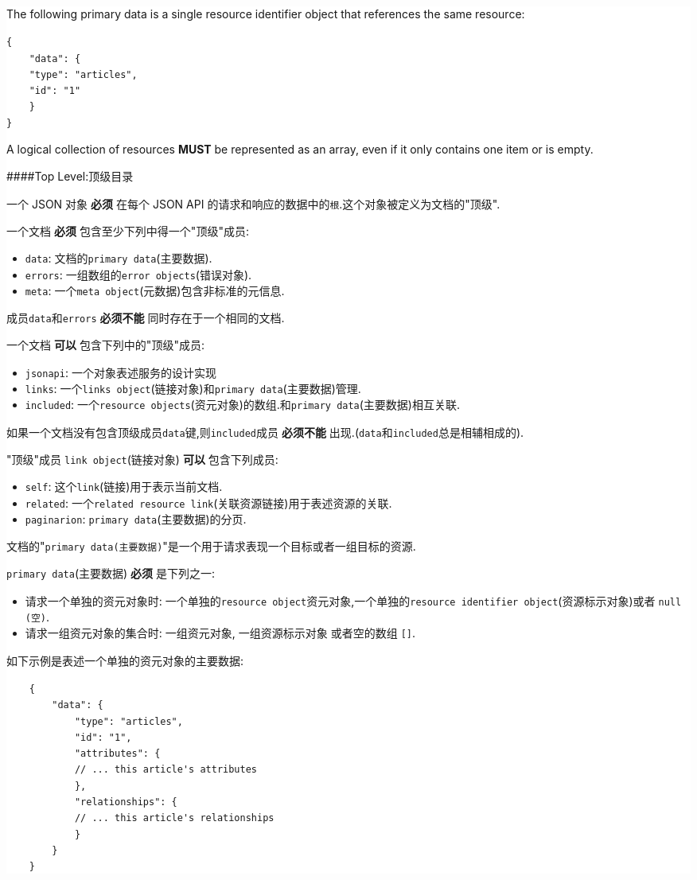 The following primary data is a single resource identifier object that references the same resource:

	{
  		"data": {
    	"type": "articles",
   		"id": "1"
  		}
	}

A logical collection of resources **MUST** be represented as an array, even if it only contains one item or is empty.

####Top Level:顶级目录

一个 JSON 对象 **必须** 在每个 JSON API 的请求和响应的数据中的`根`.这个对象被定义为文档的"顶级".

一个文档 **必须** 包含至少下列中得一个"顶级"成员:

* `data`: 文档的`primary data`(主要数据).
* `errors`: 一组数组的`error objects`(错误对象).
* `meta`: 一个`meta object`(元数据)包含非标准的元信息.

成员`data`和`errors` **必须不能** 同时存在于一个相同的文档.

一个文档 **可以** 包含下列中的"顶级"成员:

* `jsonapi`: 一个对象表述服务的设计实现
* `links`: 一个`links object`(链接对象)和`primary data`(主要数据)管理.
* `included`: 一个`resource objects`(资元对象)的数组.和`primary data`(主要数据)相互关联.

如果一个文档没有包含顶级成员`data`键,则`included`成员 **必须不能** 出现.(`data`和`included`总是相辅相成的).

"顶级"成员 `link object`(链接对象) **可以** 包含下列成员:

* `self`: 这个`link`(链接)用于表示当前文档.
* `related`: 一个`related resource link`(关联资源链接)用于表述资源的关联.
* `paginarion`: `primary data`(主要数据)的分页.

文档的"`primary data(主要数据)`"是一个用于请求表现一个目标或者一组目标的资源.

`primary data`(主要数据) **必须** 是下列之一:

* 请求一个单独的资元对象时: 一个单独的`resource object`资元对象,一个单独的`resource identifier object`(资源标示对象)或者 `null(空)`.
* 请求一组资元对象的集合时: 一组资元对象, 一组资源标示对象 或者空的数组 `[]`.

如下示例是表述一个单独的资元对象的主要数据:

		{
  			"data": {
    			"type": "articles",
    			"id": "1",
    			"attributes": {
      			// ... this article's attributes
    			},
    			"relationships": {
      			// ... this article's relationships
    			}
  			}
		}
